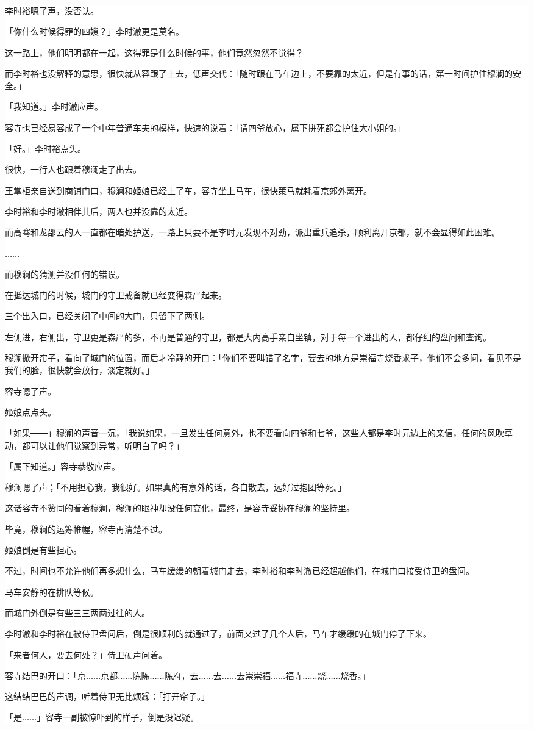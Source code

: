 李时裕嗯了声，没否认。

「你什么时候得罪的四嫂？」李时澈更是莫名。

这一路上，他们明明都在一起，这得罪是什么时候的事，他们竟然忽然不觉得？

而李时裕也没解释的意思，很快就从容跟了上去，低声交代：「随时跟在马车边上，不要靠的太近，但是有事的话，第一时间护住穆澜的安全。」

「我知道。」李时澈应声。

容寺也已经易容成了一个中年普通车夫的模样，快速的说着：「请四爷放心，属下拼死都会护住大小姐的。」

「好。」李时裕点头。

很快，一行人也跟着穆澜走了出去。

王掌柜亲自送到商铺门口，穆澜和姬娘已经上了车，容寺坐上马车，很快策马就耗着京郊外离开。

李时裕和李时澈相伴其后，两人也并没靠的太近。

而高骞和龙邵云的人一直都在暗处护送，一路上只要不是李时元发现不对劲，派出重兵追杀，顺利离开京都，就不会显得如此困难。

……

而穆澜的猜测并没任何的错误。

在抵达城门的时候，城门的守卫戒备就已经变得森严起来。

三个出入口，已经关闭了中间的大门，只留下了两侧。

左侧进，右侧出，守卫更是森严的多，不再是普通的守卫，都是大内高手亲自坐镇，对于每一个进出的人，都仔细的盘问和查询。

穆澜掀开帘子，看向了城门的位置，而后才冷静的开口：「你们不要叫错了名字，要去的地方是崇福寺烧香求子，他们不会多问，看见不是我们的脸，很快就会放行，淡定就好。」

容寺嗯了声。

姬娘点点头。

「如果——」穆澜的声音一沉，「我说如果，一旦发生任何意外，也不要看向四爷和七爷，这些人都是李时元边上的亲信，任何的风吹草动，都可以让他们觉察到异常，听明白了吗？」

「属下知道。」容寺恭敬应声。

穆澜嗯了声；「不用担心我，我很好。如果真的有意外的话，各自散去，远好过抱团等死。」

这话容寺不赞同的看着穆澜，穆澜的眼神却没任何变化，最终，是容寺妥协在穆澜的坚持里。

毕竟，穆澜的运筹帷幄，容寺再清楚不过。

姬娘倒是有些担心。

不过，时间也不允许他们再多想什么，马车缓缓的朝着城门走去，李时裕和李时澈已经超越他们，在城门口接受侍卫的盘问。

马车安静的在排队等候。

而城门外倒是有些三三两两过往的人。

李时澈和李时裕在被侍卫盘问后，倒是很顺利的就通过了，前面又过了几个人后，马车才缓缓的在城门停了下来。

「来者何人，要去何处？」侍卫硬声问着。

容寺结巴的开口：「京……京都……陈陈……陈府，去……去……去崇崇福……福寺……烧……烧香。」

这结结巴巴的声调，听着侍卫无比烦躁：「打开帘子。」

「是……」容寺一副被惊吓到的样子，倒是没迟疑。
